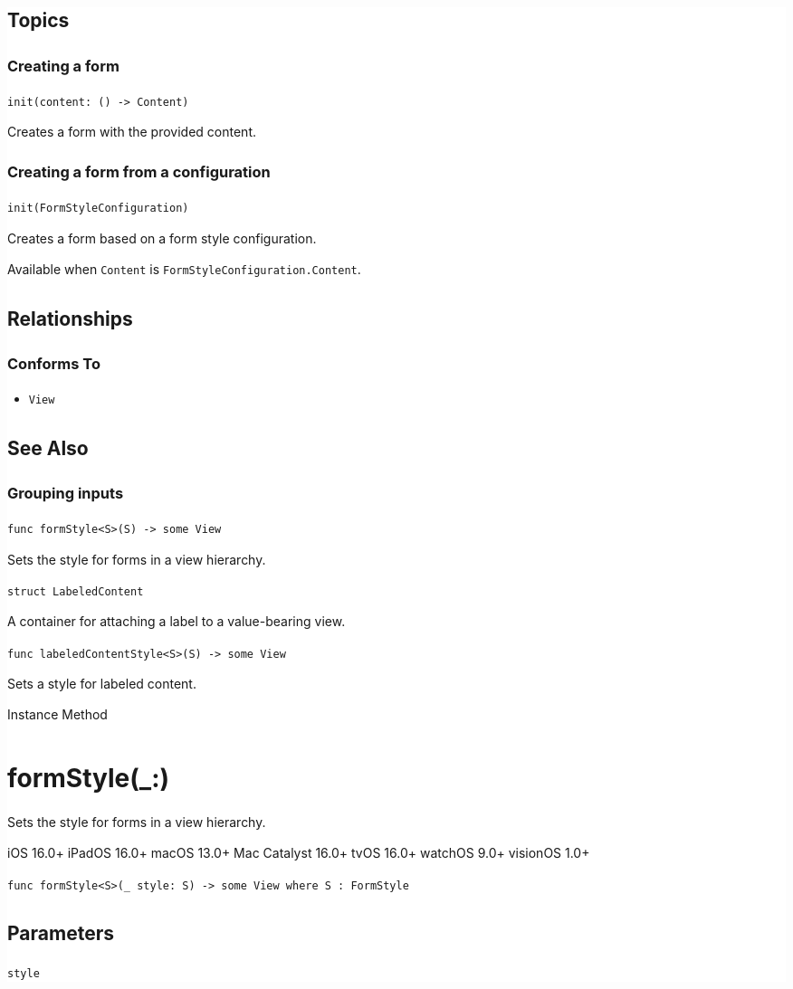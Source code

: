 ## Topics

### Creating a form

`init(content: () -> Content)`

Creates a form with the provided content.

### Creating a form from a configuration

`init(FormStyleConfiguration)`

Creates a form based on a form style configuration.

Available when `Content` is `FormStyleConfiguration.Content`.

## Relationships

### Conforms To

  * `View`

## See Also

### Grouping inputs

`func formStyle<S>(S) -> some View`

Sets the style for forms in a view hierarchy.

`struct LabeledContent`

A container for attaching a label to a value-bearing view.

`func labeledContentStyle<S>(S) -> some View`

Sets a style for labeled content.

Instance Method

# formStyle(_:)

Sets the style for forms in a view hierarchy.

iOS 16.0+  iPadOS 16.0+  macOS 13.0+  Mac Catalyst 16.0+  tvOS 16.0+  watchOS
9.0+  visionOS 1.0+

    
    
    func formStyle<S>(_ style: S) -> some View where S : FormStyle
    

##  Parameters

`style`
